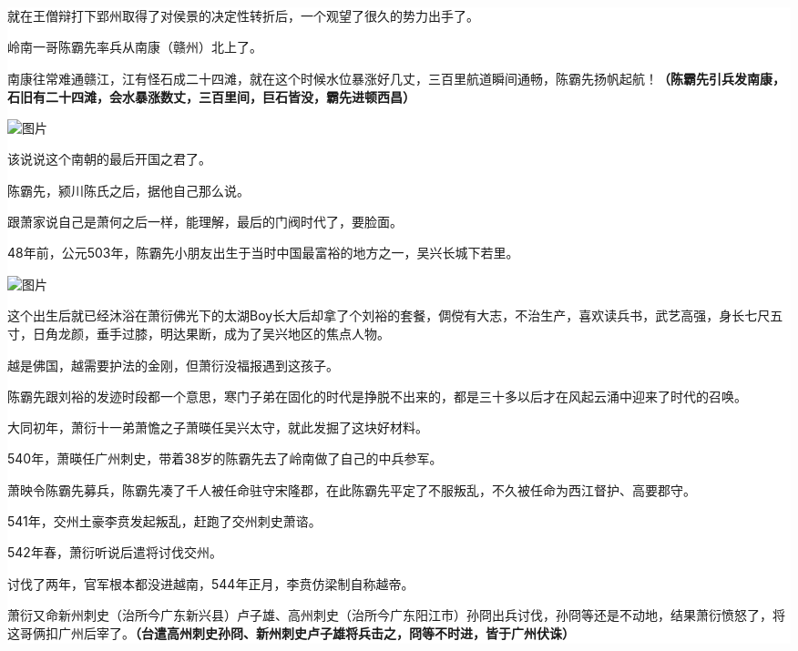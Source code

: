 

就在王僧辩打下郢州取得了对侯景的决定性转折后，一个观望了很久的势力出手了。



岭南一哥陈霸先率兵从南康（赣州）北上了。



南康往常难通赣江，江有怪石成二十四滩，就在这个时候水位暴涨好几丈，三百里航道瞬间通畅，陈霸先扬帆起航！**（陈霸先引兵发南康，石旧有二十四滩，会水暴涨数丈，三百里间，巨石皆没，霸先进顿西昌）**



![图片](../img/第九十战：最后的三国.assets/640-20220729125654619.gif)



该说说这个南朝的最后开国之君了。



陈霸先，颍川陈氏之后，据他自己那么说。



跟萧家说自己是萧何之后一样，能理解，最后的门阀时代了，要脸面。



48年前，公元503年，陈霸先小朋友出生于当时中国最富裕的地方之一，吴兴长城下若里。



![图片](../img/第九十战：最后的三国.assets/640-20220729125652731.jpeg)



这个出生后就已经沐浴在萧衍佛光下的太湖Boy长大后却拿了个刘裕的套餐，倜傥有大志，不治生产，喜欢读兵书，武艺高强，身长七尺五寸，日角龙颜，垂手过膝，明达果断，成为了吴兴地区的焦点人物。



越是佛国，越需要护法的金刚，但萧衍没福报遇到这孩子。



陈霸先跟刘裕的发迹时段都一个意思，寒门子弟在固化的时代是挣脱不出来的，都是三十多以后才在风起云涌中迎来了时代的召唤。



大同初年，萧衍十一弟萧憺之子萧暎任吴兴太守，就此发掘了这块好材料。



540年，萧暎任广州刺史，带着38岁的陈霸先去了岭南做了自己的中兵参军。



萧映令陈霸先募兵，陈霸先凑了千人被任命驻守宋隆郡，在此陈霸先平定了不服叛乱，不久被任命为西江督护、高要郡守。



541年，交州土豪李贲发起叛乱，赶跑了交州刺史萧谘。



542年春，萧衍听说后遣将讨伐交州。



讨伐了两年，官军根本都没进越南，544年正月，李贲仿梁制自称越帝。



萧衍又命新州刺史（治所今广东新兴县）卢子雄、高州刺史（治所今广东阳江市）孙冏出兵讨伐，孙冏等还是不动地，结果萧衍愤怒了，将这哥俩扣广州后宰了。**（台遣高州刺史孙冏、新州刺史卢子雄将兵击之，冏等不时进，皆于广州伏诛）**
